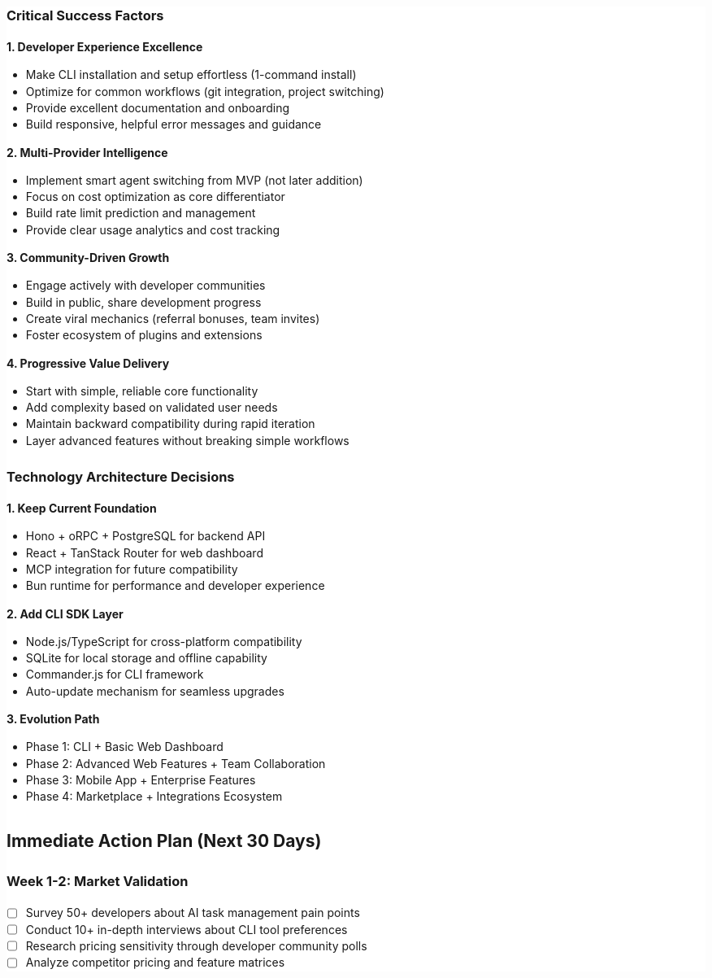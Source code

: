 ### Critical Success Factors

**1. Developer Experience Excellence**
- Make CLI installation and setup effortless (1-command install)
- Optimize for common workflows (git integration, project switching)
- Provide excellent documentation and onboarding
- Build responsive, helpful error messages and guidance

**2. Multi-Provider Intelligence** 
- Implement smart agent switching from MVP (not later addition)
- Focus on cost optimization as core differentiator
- Build rate limit prediction and management
- Provide clear usage analytics and cost tracking

**3. Community-Driven Growth**
- Engage actively with developer communities
- Build in public, share development progress
- Create viral mechanics (referral bonuses, team invites)
- Foster ecosystem of plugins and extensions

**4. Progressive Value Delivery**
- Start with simple, reliable core functionality
- Add complexity based on validated user needs
- Maintain backward compatibility during rapid iteration
- Layer advanced features without breaking simple workflows

### Technology Architecture Decisions

**1. Keep Current Foundation**
- Hono + oRPC + PostgreSQL for backend API
- React + TanStack Router for web dashboard  
- MCP integration for future compatibility
- Bun runtime for performance and developer experience

**2. Add CLI SDK Layer**
- Node.js/TypeScript for cross-platform compatibility
- SQLite for local storage and offline capability
- Commander.js for CLI framework
- Auto-update mechanism for seamless upgrades

**3. Evolution Path**
- Phase 1: CLI + Basic Web Dashboard
- Phase 2: Advanced Web Features + Team Collaboration
- Phase 3: Mobile App + Enterprise Features
- Phase 4: Marketplace + Integrations Ecosystem

## Immediate Action Plan (Next 30 Days)

### Week 1-2: Market Validation
- [ ] Survey 50+ developers about AI task management pain points
- [ ] Conduct 10+ in-depth interviews about CLI tool preferences  
- [ ] Research pricing sensitivity through developer community polls
- [ ] Analyze competitor pricing and feature matrices
